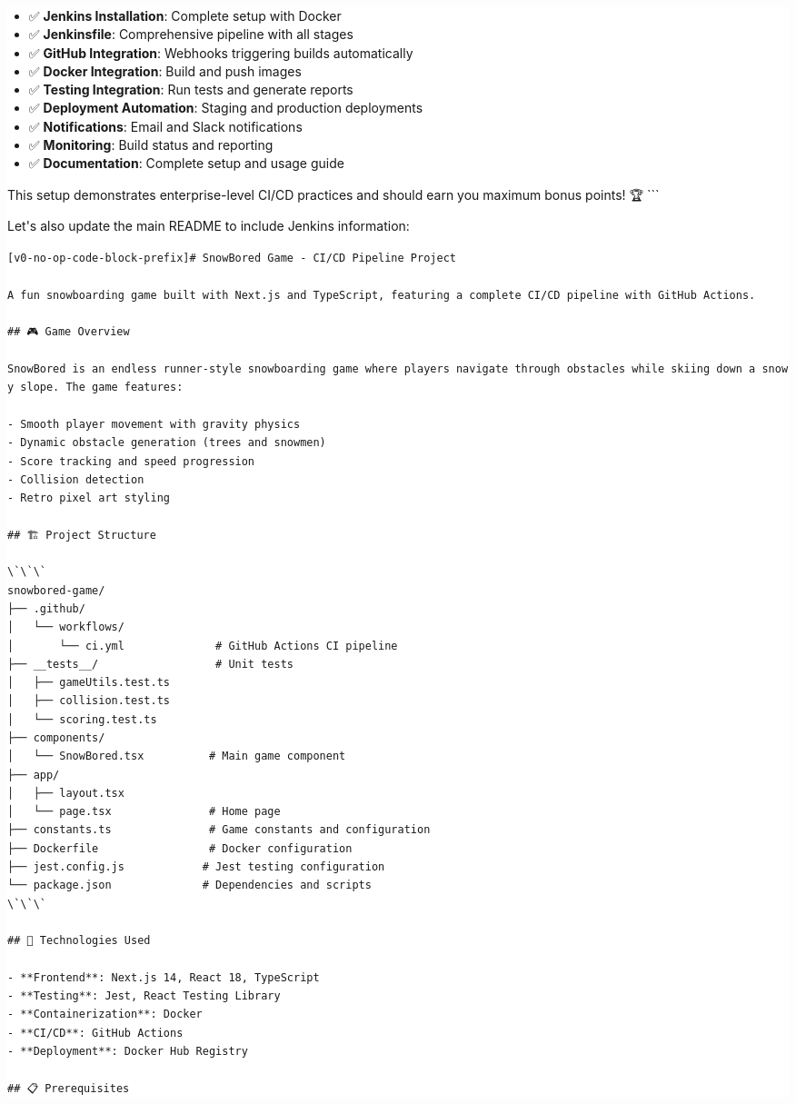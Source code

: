 - ✅ **Jenkins Installation**: Complete setup with Docker
- ✅ **Jenkinsfile**: Comprehensive pipeline with all stages
- ✅ **GitHub Integration**: Webhooks triggering builds automatically
- ✅ **Docker Integration**: Build and push images
- ✅ **Testing Integration**: Run tests and generate reports
- ✅ **Deployment Automation**: Staging and production deployments
- ✅ **Notifications**: Email and Slack notifications
- ✅ **Monitoring**: Build status and reporting
- ✅ **Documentation**: Complete setup and usage guide

This setup demonstrates enterprise-level CI/CD practices and should earn you maximum bonus points! 🏆
\`\`\`

Let's also update the main README to include Jenkins information:

```typescriptreact file="README.md"
[v0-no-op-code-block-prefix]# SnowBored Game - CI/CD Pipeline Project

A fun snowboarding game built with Next.js and TypeScript, featuring a complete CI/CD pipeline with GitHub Actions.

## 🎮 Game Overview

SnowBored is an endless runner-style snowboarding game where players navigate through obstacles while skiing down a snowy slope. The game features:

- Smooth player movement with gravity physics
- Dynamic obstacle generation (trees and snowmen)
- Score tracking and speed progression
- Collision detection
- Retro pixel art styling

## 🏗️ Project Structure

\`\`\`
snowbored-game/
├── .github/
│   └── workflows/
│       └── ci.yml              # GitHub Actions CI pipeline
├── __tests__/                  # Unit tests
│   ├── gameUtils.test.ts
│   ├── collision.test.ts
│   └── scoring.test.ts
├── components/
│   └── SnowBored.tsx          # Main game component
├── app/
│   ├── layout.tsx
│   └── page.tsx               # Home page
├── constants.ts               # Game constants and configuration
├── Dockerfile                 # Docker configuration
├── jest.config.js            # Jest testing configuration
└── package.json              # Dependencies and scripts
\`\`\`

## 🚀 Technologies Used

- **Frontend**: Next.js 14, React 18, TypeScript
- **Testing**: Jest, React Testing Library
- **Containerization**: Docker
- **CI/CD**: GitHub Actions
- **Deployment**: Docker Hub Registry

## 📋 Prerequisites

```